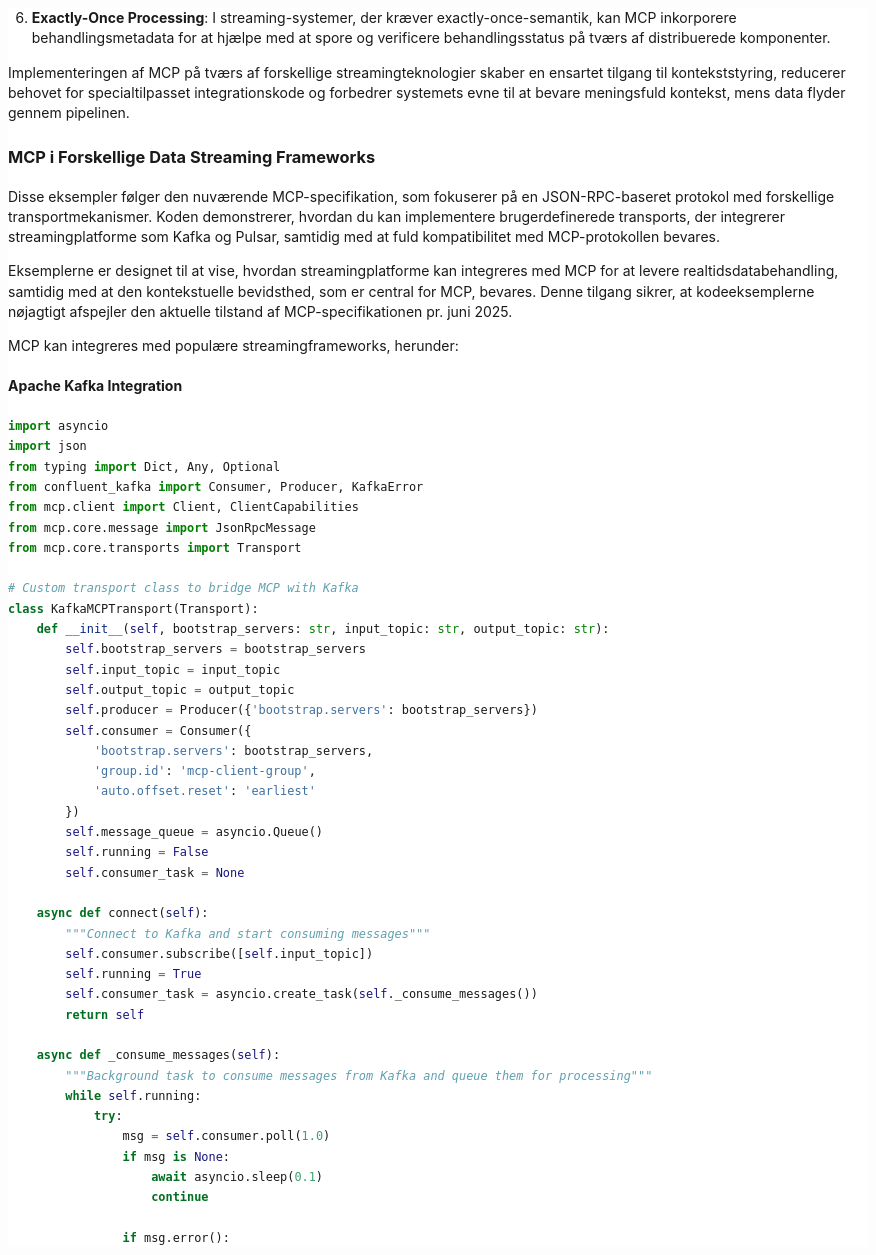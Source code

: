 6. **Exactly-Once Processing**: I streaming-systemer, der kræver exactly-once-semantik, kan MCP inkorporere behandlingsmetadata for at hjælpe med at spore og verificere behandlingsstatus på tværs af distribuerede komponenter.

Implementeringen af MCP på tværs af forskellige streamingteknologier skaber en ensartet tilgang til kontekststyring, reducerer behovet for specialtilpasset integrationskode og forbedrer systemets evne til at bevare meningsfuld kontekst, mens data flyder gennem pipelinen.

### MCP i Forskellige Data Streaming Frameworks

Disse eksempler følger den nuværende MCP-specifikation, som fokuserer på en JSON-RPC-baseret protokol med forskellige transportmekanismer. Koden demonstrerer, hvordan du kan implementere brugerdefinerede transports, der integrerer streamingplatforme som Kafka og Pulsar, samtidig med at fuld kompatibilitet med MCP-protokollen bevares.

Eksemplerne er designet til at vise, hvordan streamingplatforme kan integreres med MCP for at levere realtidsdatabehandling, samtidig med at den kontekstuelle bevidsthed, som er central for MCP, bevares. Denne tilgang sikrer, at kodeeksemplerne nøjagtigt afspejler den aktuelle tilstand af MCP-specifikationen pr. juni 2025.

MCP kan integreres med populære streamingframeworks, herunder:

#### Apache Kafka Integration

```python
import asyncio
import json
from typing import Dict, Any, Optional
from confluent_kafka import Consumer, Producer, KafkaError
from mcp.client import Client, ClientCapabilities
from mcp.core.message import JsonRpcMessage
from mcp.core.transports import Transport

# Custom transport class to bridge MCP with Kafka
class KafkaMCPTransport(Transport):
    def __init__(self, bootstrap_servers: str, input_topic: str, output_topic: str):
        self.bootstrap_servers = bootstrap_servers
        self.input_topic = input_topic
        self.output_topic = output_topic
        self.producer = Producer({'bootstrap.servers': bootstrap_servers})
        self.consumer = Consumer({
            'bootstrap.servers': bootstrap_servers,
            'group.id': 'mcp-client-group',
            'auto.offset.reset': 'earliest'
        })
        self.message_queue = asyncio.Queue()
        self.running = False
        self.consumer_task = None
        
    async def connect(self):
        """Connect to Kafka and start consuming messages"""
        self.consumer.subscribe([self.input_topic])
        self.running = True
        self.consumer_task = asyncio.create_task(self._consume_messages())
        return self
        
    async def _consume_messages(self):
        """Background task to consume messages from Kafka and queue them for processing"""
        while self.running:
            try:
                msg = self.consumer.poll(1.0)
                if msg is None:
                    await asyncio.sleep(0.1)
                    continue
                
                if msg.error():
```